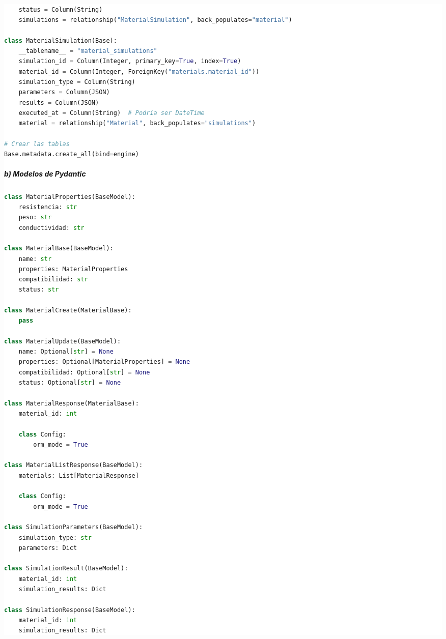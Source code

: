 ```python
    status = Column(String)
    simulations = relationship("MaterialSimulation", back_populates="material")

class MaterialSimulation(Base):
    __tablename__ = "material_simulations"
    simulation_id = Column(Integer, primary_key=True, index=True)
    material_id = Column(Integer, ForeignKey("materials.material_id"))
    simulation_type = Column(String)
    parameters = Column(JSON)
    results = Column(JSON)
    executed_at = Column(String)  # Podría ser DateTime
    material = relationship("Material", back_populates="simulations")

# Crear las tablas
Base.metadata.create_all(bind=engine)
```

##### **b) Modelos de Pydantic**

```python
class MaterialProperties(BaseModel):
    resistencia: str
    peso: str
    conductividad: str

class MaterialBase(BaseModel):
    name: str
    properties: MaterialProperties
    compatibilidad: str
    status: str

class MaterialCreate(MaterialBase):
    pass

class MaterialUpdate(BaseModel):
    name: Optional[str] = None
    properties: Optional[MaterialProperties] = None
    compatibilidad: Optional[str] = None
    status: Optional[str] = None

class MaterialResponse(MaterialBase):
    material_id: int

    class Config:
        orm_mode = True

class MaterialListResponse(BaseModel):
    materials: List[MaterialResponse]

    class Config:
        orm_mode = True

class SimulationParameters(BaseModel):
    simulation_type: str
    parameters: Dict

class SimulationResult(BaseModel):
    material_id: int
    simulation_results: Dict

class SimulationResponse(BaseModel):
    material_id: int
    simulation_results: Dict

```